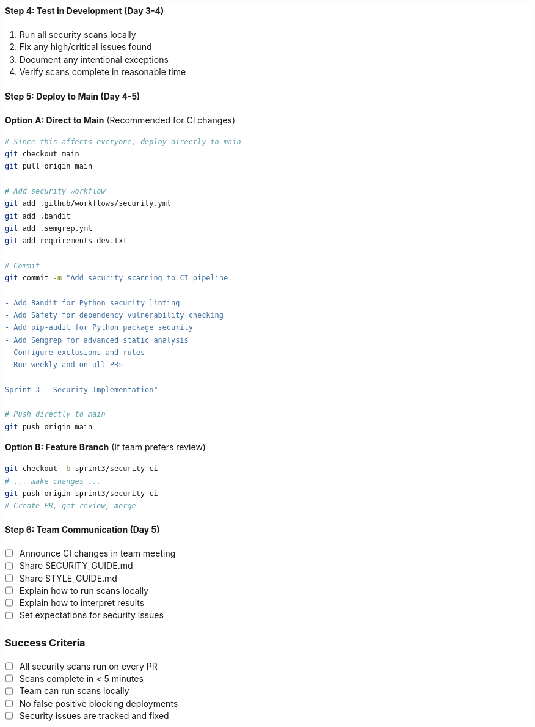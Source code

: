 #### Step 4: Test in Development (Day 3-4)
1. Run all security scans locally
2. Fix any high/critical issues found
3. Document any intentional exceptions
4. Verify scans complete in reasonable time

#### Step 5: Deploy to Main (Day 4-5)
**Option A: Direct to Main** (Recommended for CI changes)
```bash
# Since this affects everyone, deploy directly to main
git checkout main
git pull origin main

# Add security workflow
git add .github/workflows/security.yml
git add .bandit
git add .semgrep.yml
git add requirements-dev.txt

# Commit
git commit -m "Add security scanning to CI pipeline

- Add Bandit for Python security linting
- Add Safety for dependency vulnerability checking
- Add pip-audit for Python package security
- Add Semgrep for advanced static analysis
- Configure exclusions and rules
- Run weekly and on all PRs

Sprint 3 - Security Implementation"

# Push directly to main
git push origin main
```

**Option B: Feature Branch** (If team prefers review)
```bash
git checkout -b sprint3/security-ci
# ... make changes ...
git push origin sprint3/security-ci
# Create PR, get review, merge
```

#### Step 6: Team Communication (Day 5)
- [ ] Announce CI changes in team meeting
- [ ] Share SECURITY_GUIDE.md
- [ ] Share STYLE_GUIDE.md
- [ ] Explain how to run scans locally
- [ ] Explain how to interpret results
- [ ] Set expectations for security issues

### Success Criteria
- [ ] All security scans run on every PR
- [ ] Scans complete in < 5 minutes
- [ ] Team can run scans locally
- [ ] No false positive blocking deployments
- [ ] Security issues are tracked and fixed
